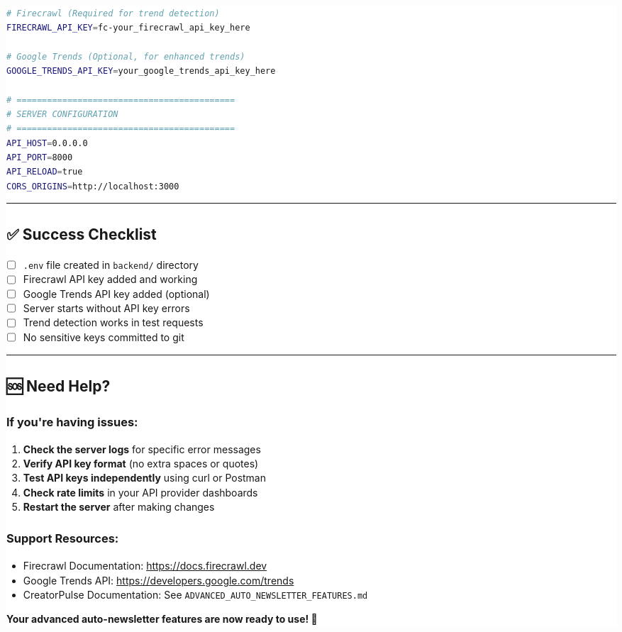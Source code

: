 ```bash
# Firecrawl (Required for trend detection)
FIRECRAWL_API_KEY=fc-your_firecrawl_api_key_here

# Google Trends (Optional, for enhanced trends)
GOOGLE_TRENDS_API_KEY=your_google_trends_api_key_here

# ===========================================
# SERVER CONFIGURATION
# ===========================================
API_HOST=0.0.0.0
API_PORT=8000
API_RELOAD=true
CORS_ORIGINS=http://localhost:3000
```

---

## ✅ Success Checklist

- [ ] `.env` file created in `backend/` directory
- [ ] Firecrawl API key added and working
- [ ] Google Trends API key added (optional)
- [ ] Server starts without API key errors
- [ ] Trend detection works in test requests
- [ ] No sensitive keys committed to git

---

## 🆘 Need Help?

### If you're having issues:

1. **Check the server logs** for specific error messages
2. **Verify API key format** (no extra spaces or quotes)
3. **Test API keys independently** using curl or Postman
4. **Check rate limits** in your API provider dashboards
5. **Restart the server** after making changes

### Support Resources:
- Firecrawl Documentation: https://docs.firecrawl.dev
- Google Trends API: https://developers.google.com/trends
- CreatorPulse Documentation: See `ADVANCED_AUTO_NEWSLETTER_FEATURES.md`

**Your advanced auto-newsletter features are now ready to use! 🚀**
